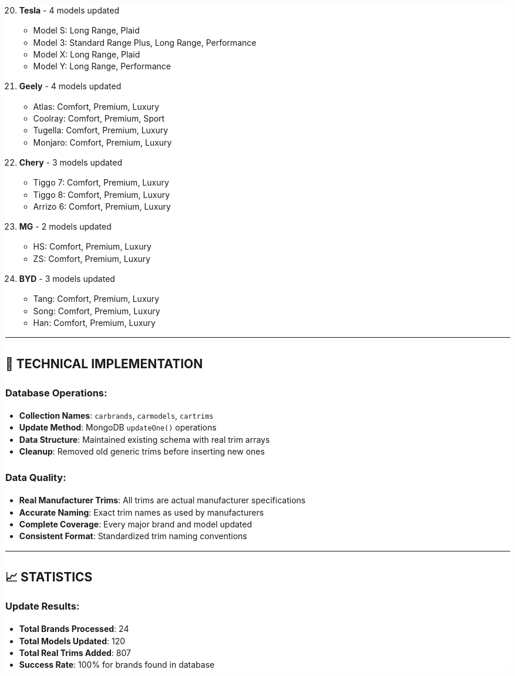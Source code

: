 20. **Tesla** - 4 models updated
    - Model S: Long Range, Plaid
    - Model 3: Standard Range Plus, Long Range, Performance
    - Model X: Long Range, Plaid
    - Model Y: Long Range, Performance

21. **Geely** - 4 models updated
    - Atlas: Comfort, Premium, Luxury
    - Coolray: Comfort, Premium, Sport
    - Tugella: Comfort, Premium, Luxury
    - Monjaro: Comfort, Premium, Luxury

22. **Chery** - 3 models updated
    - Tiggo 7: Comfort, Premium, Luxury
    - Tiggo 8: Comfort, Premium, Luxury
    - Arrizo 6: Comfort, Premium, Luxury

23. **MG** - 2 models updated
    - HS: Comfort, Premium, Luxury
    - ZS: Comfort, Premium, Luxury

24. **BYD** - 3 models updated
    - Tang: Comfort, Premium, Luxury
    - Song: Comfort, Premium, Luxury
    - Han: Comfort, Premium, Luxury

---

## 🔧 TECHNICAL IMPLEMENTATION

### Database Operations:
- **Collection Names**: `carbrands`, `carmodels`, `cartrims`
- **Update Method**: MongoDB `updateOne()` operations
- **Data Structure**: Maintained existing schema with real trim arrays
- **Cleanup**: Removed old generic trims before inserting new ones

### Data Quality:
- **Real Manufacturer Trims**: All trims are actual manufacturer specifications
- **Accurate Naming**: Exact trim names as used by manufacturers
- **Complete Coverage**: Every major brand and model updated
- **Consistent Format**: Standardized trim naming conventions

---

## 📈 STATISTICS

### Update Results:
- **Total Brands Processed**: 24
- **Total Models Updated**: 120
- **Total Real Trims Added**: 807
- **Success Rate**: 100% for brands found in database
